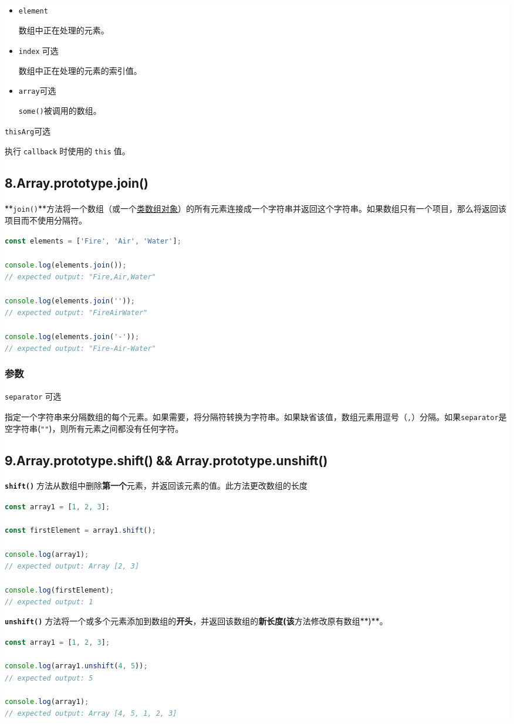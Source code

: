 - `element`

  数组中正在处理的元素。

- `index` 可选

  数组中正在处理的元素的索引值。

- `array`可选

  `some()`被调用的数组。

`thisArg`可选

执行 `callback` 时使用的 `this` 值。

## 8.Array.prototype.join()

**`join()`**方法将一个数组（或一个[类数组对象](https://developer.mozilla.org/zh-CN_docs/Web/JavaScript/Guide/Indexed_collections#working_with_array-like_objects)）的所有元素连接成一个字符串并返回这个字符串。如果数组只有一个项目，那么将返回该项目而不使用分隔符。

```js
const elements = ['Fire', 'Air', 'Water'];

console.log(elements.join());
// expected output: "Fire,Air,Water"

console.log(elements.join(''));
// expected output: "FireAirWater"

console.log(elements.join('-'));
// expected output: "Fire-Air-Water"
```

### 参数

`separator` 可选

指定一个字符串来分隔数组的每个元素。如果需要，将分隔符转换为字符串。如果缺省该值，数组元素用逗号（`,`）分隔。如果`separator`是空字符串(`""`)，则所有元素之间都没有任何字符。

## 9.Array.prototype.shift() && Array.prototype.unshift()

**`shift()`** 方法从数组中删除**第一个**元素，并返回该元素的值。此方法更改数组的长度

```js
const array1 = [1, 2, 3];

const firstElement = array1.shift();

console.log(array1);
// expected output: Array [2, 3]

console.log(firstElement);
// expected output: 1

```

**`unshift()`** 方法将一个或多个元素添加到数组的**开头**，并返回该数组的**新长度(该**方法修改原有数组**)**。

```js
const array1 = [1, 2, 3];

console.log(array1.unshift(4, 5));
// expected output: 5

console.log(array1);
// expected output: Array [4, 5, 1, 2, 3]

```

